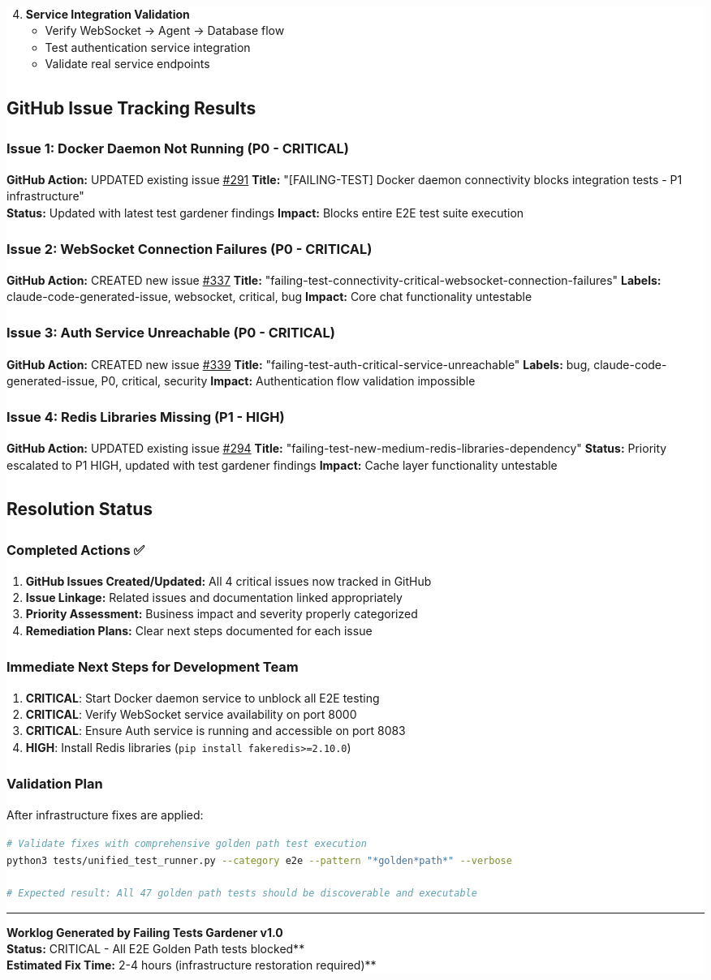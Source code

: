 4. **Service Integration Validation**
   - Verify WebSocket → Agent → Database flow
   - Test authentication service integration
   - Validate real service endpoints

## GitHub Issue Tracking Results

### Issue 1: Docker Daemon Not Running (P0 - CRITICAL)
**GitHub Action:** UPDATED existing issue [#291](https://github.com/netra-systems/netra-apex/issues/291)
**Title:** "[FAILING-TEST] Docker daemon connectivity blocks integration tests - P1 infrastructure"  
**Status:** Updated with latest test gardener findings
**Impact:** Blocks entire E2E test suite execution

### Issue 2: WebSocket Connection Failures (P0 - CRITICAL)  
**GitHub Action:** CREATED new issue [#337](https://github.com/netra-systems/netra-apex/issues/337)
**Title:** "failing-test-connectivity-critical-websocket-connection-failures"
**Labels:** claude-code-generated-issue, websocket, critical, bug
**Impact:** Core chat functionality untestable

### Issue 3: Auth Service Unreachable (P0 - CRITICAL)
**GitHub Action:** CREATED new issue [#339](https://github.com/netra-systems/netra-apex/issues/339) 
**Title:** "failing-test-auth-critical-service-unreachable"
**Labels:** bug, claude-code-generated-issue, P0, critical, security
**Impact:** Authentication flow validation impossible

### Issue 4: Redis Libraries Missing (P1 - HIGH)
**GitHub Action:** UPDATED existing issue [#294](https://github.com/netra-systems/netra-apex/issues/294)
**Title:** "failing-test-new-medium-redis-libraries-dependency"
**Status:** Priority escalated to P1 HIGH, updated with test gardener findings
**Impact:** Cache layer functionality untestable

## Resolution Status

### Completed Actions ✅
1. **GitHub Issues Created/Updated:** All 4 critical issues now tracked in GitHub
2. **Issue Linkage:** Related issues and documentation linked appropriately  
3. **Priority Assessment:** Business impact and severity properly categorized
4. **Remediation Plans:** Clear next steps documented for each issue

### Immediate Next Steps for Development Team
1. **CRITICAL**: Start Docker daemon service to unblock all E2E testing
2. **CRITICAL**: Verify WebSocket service availability on port 8000
3. **CRITICAL**: Ensure Auth service is running and accessible on port 8083  
4. **HIGH**: Install Redis libraries (`pip install fakeredis>=2.10.0`)

### Validation Plan
After infrastructure fixes are applied:
```bash
# Validate fixes with comprehensive golden path test execution
python3 tests/unified_test_runner.py --category e2e --pattern "*golden*path*" --verbose

# Expected result: All 47 golden path tests should be discoverable and executable
```

---

**Worklog Generated by Failing Tests Gardener v1.0**  
**Status:** CRITICAL - All E2E Golden Path tests blocked**  
**Estimated Fix Time:** 2-4 hours (infrastructure restoration required)**